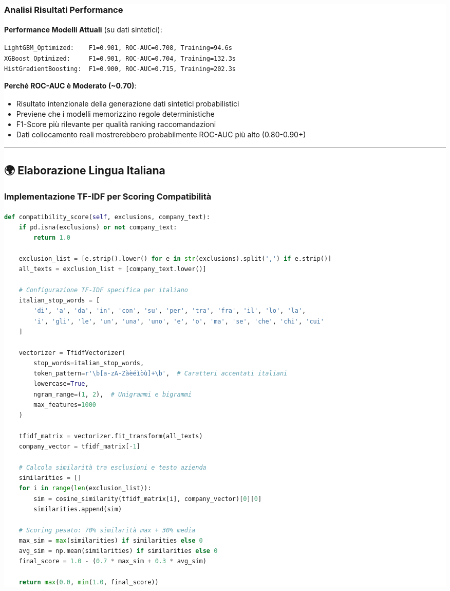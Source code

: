 ### Analisi Risultati Performance

**Performance Modelli Attuali** (su dati sintetici):
```
LightGBM_Optimized:    F1=0.901, ROC-AUC=0.708, Training=94.6s
XGBoost_Optimized:     F1=0.901, ROC-AUC=0.704, Training=132.3s  
HistGradientBoosting:  F1=0.900, ROC-AUC=0.715, Training=202.3s
```

**Perché ROC-AUC è Moderato (~0.70)**:
- Risultato intenzionale della generazione dati sintetici probabilistici
- Previene che i modelli memorizzino regole deterministiche
- F1-Score più rilevante per qualità ranking raccomandazioni
- Dati collocamento reali mostrerebbero probabilmente ROC-AUC più alto (0.80-0.90+)

---

## 🌍 Elaborazione Lingua Italiana

### Implementazione TF-IDF per Scoring Compatibilità
```python
def compatibility_score(self, exclusions, company_text):
    if pd.isna(exclusions) or not company_text:
        return 1.0
    
    exclusion_list = [e.strip().lower() for e in str(exclusions).split(',') if e.strip()]
    all_texts = exclusion_list + [company_text.lower()]
    
    # Configurazione TF-IDF specifica per italiano
    italian_stop_words = [
        'di', 'a', 'da', 'in', 'con', 'su', 'per', 'tra', 'fra', 'il', 'lo', 'la', 
        'i', 'gli', 'le', 'un', 'una', 'uno', 'e', 'o', 'ma', 'se', 'che', 'chi', 'cui'
    ]
    
    vectorizer = TfidfVectorizer(
        stop_words=italian_stop_words,
        token_pattern=r'\b[a-zA-Zàèéìòù]+\b',  # Caratteri accentati italiani
        lowercase=True,
        ngram_range=(1, 2),  # Unigrammi e bigrammi
        max_features=1000
    )
    
    tfidf_matrix = vectorizer.fit_transform(all_texts)
    company_vector = tfidf_matrix[-1]
    
    # Calcola similarità tra esclusioni e testo azienda
    similarities = []
    for i in range(len(exclusion_list)):
        sim = cosine_similarity(tfidf_matrix[i], company_vector)[0][0]
        similarities.append(sim)
    
    # Scoring pesato: 70% similarità max + 30% media
    max_sim = max(similarities) if similarities else 0
    avg_sim = np.mean(similarities) if similarities else 0
    final_score = 1.0 - (0.7 * max_sim + 0.3 * avg_sim)
    
    return max(0.0, min(1.0, final_score))
```
